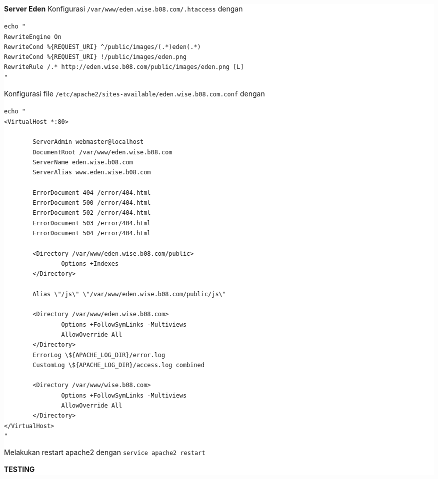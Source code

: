 **Server Eden**
Konfigurasi `/var/www/eden.wise.b08.com/.htaccess` dengan

```
echo "
RewriteEngine On
RewriteCond %{REQUEST_URI} ^/public/images/(.*)eden(.*)
RewriteCond %{REQUEST_URI} !/public/images/eden.png
RewriteRule /.* http://eden.wise.b08.com/public/images/eden.png [L]
"
```

Konfigurasi file `/etc/apache2/sites-available/eden.wise.b08.com.conf` dengan

```
echo "
<VirtualHost *:80>

        ServerAdmin webmaster@localhost
        DocumentRoot /var/www/eden.wise.b08.com
        ServerName eden.wise.b08.com
        ServerAlias www.eden.wise.b08.com

        ErrorDocument 404 /error/404.html
        ErrorDocument 500 /error/404.html
        ErrorDocument 502 /error/404.html
        ErrorDocument 503 /error/404.html
        ErrorDocument 504 /error/404.html

        <Directory /var/www/eden.wise.b08.com/public>
                Options +Indexes
        </Directory>

        Alias \"/js\" \"/var/www/eden.wise.b08.com/public/js\"

        <Directory /var/www/eden.wise.b08.com>
                Options +FollowSymLinks -Multiviews
                AllowOverride All
        </Directory>
        ErrorLog \${APACHE_LOG_DIR}/error.log
        CustomLog \${APACHE_LOG_DIR}/access.log combined

        <Directory /var/www/wise.b08.com>
                Options +FollowSymLinks -Multiviews
                AllowOverride All
        </Directory>
</VirtualHost>
"
```

Melakukan restart apache2 dengan `service apache2 restart`

**TESTING**
